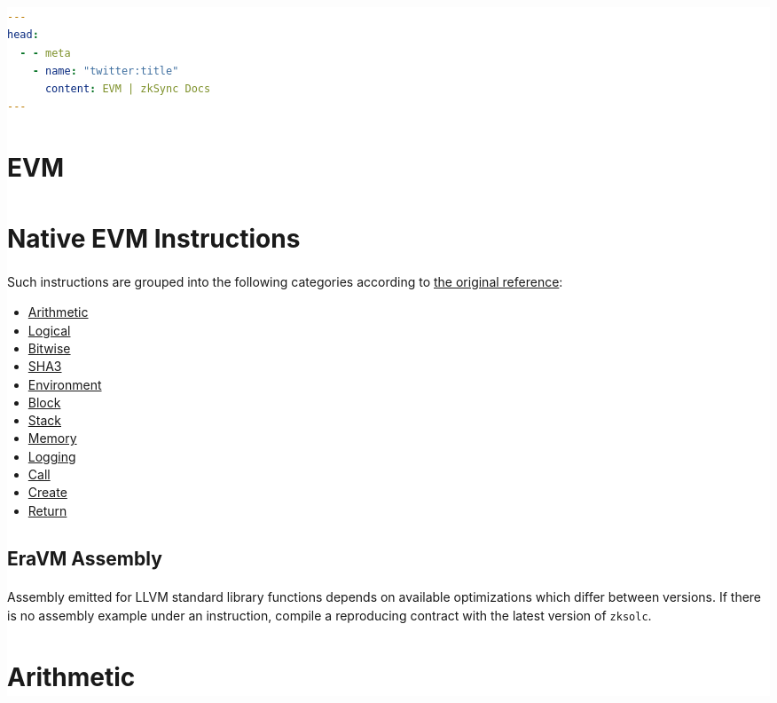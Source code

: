 ```yaml
---
head:
  - - meta
    - name: "twitter:title"
      content: EVM | zkSync Docs
---
```


# EVM

# Native EVM Instructions

Such instructions are grouped into the following categories according to
[the original reference](https://www.evm.codes/):

- [Arithmetic](https://github.com/code-423n4/2023-10-zksync/blob/main/docs/VM%20Section/How%20compiler%20works/instructions/evm/arithmetic.md)
- [Logical](https://github.com/code-423n4/2023-10-zksync/blob/main/docs/VM%20Section/How%20compiler%20works/instructions/evm/logical.md)
- [Bitwise](https://github.com/code-423n4/2023-10-zksync/blob/main/docs/VM%20Section/How%20compiler%20works/instructions/evm/bitwise.md)
- [SHA3](https://github.com/code-423n4/2023-10-zksync/blob/main/docs/VM%20Section/How%20compiler%20works/instructions/evm/sha3.md)
- [Environment](https://github.com/code-423n4/2023-10-zksync/blob/main/docs/VM%20Section/How%20compiler%20works/instructions/evm/environment.md)
- [Block](https://github.com/code-423n4/2023-10-zksync/blob/main/docs/VM%20Section/How%20compiler%20works/instructions/evm/block.md)
- [Stack](https://github.com/code-423n4/2023-10-zksync/blob/main/docs/VM%20Section/How%20compiler%20works/instructions/evm/stack.md)
- [Memory](https://github.com/code-423n4/2023-10-zksync/blob/main/docs/VM%20Section/How%20compiler%20works/instructions/evm/memory.md)
- [Logging](https://github.com/code-423n4/2023-10-zksync/blob/main/docs/VM%20Section/How%20compiler%20works/instructions/evm/logging.md)
- [Call](https://github.com/code-423n4/2023-10-zksync/blob/main/docs/VM%20Section/How%20compiler%20works/instructions/evm/call.md)
- [Create](https://github.com/code-423n4/2023-10-zksync/blob/main/docs/VM%20Section/How%20compiler%20works/instructions/evm/create.md)
- [Return](https://github.com/code-423n4/2023-10-zksync/blob/main/docs/VM%20Section/How%20compiler%20works/instructions/evm/return.md)

## EraVM Assembly

Assembly emitted for LLVM standard library functions depends on available optimizations which differ between versions.
If there is no assembly example under an instruction, compile a reproducing contract with the latest version of
`zksolc`.

# Arithmetic
